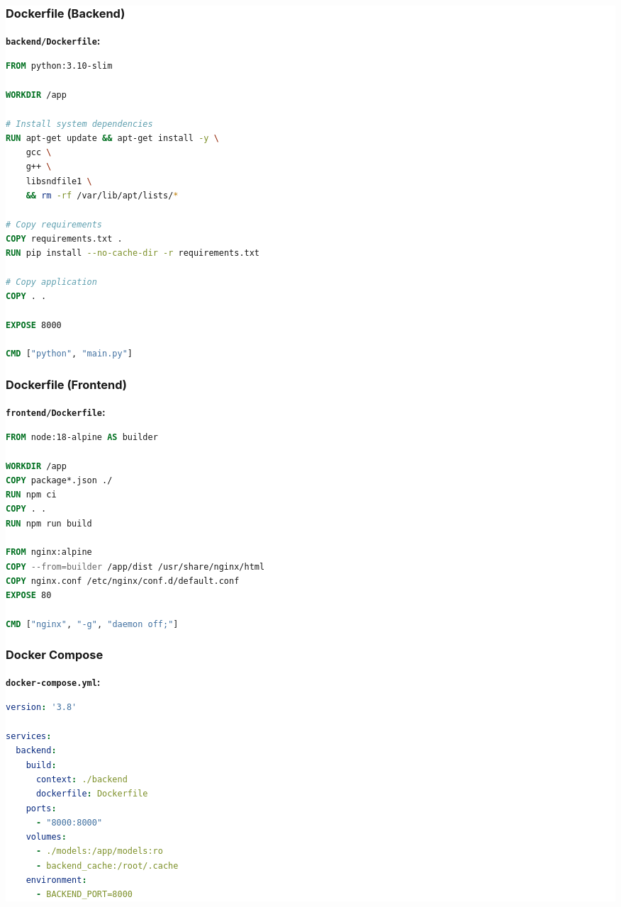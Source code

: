### Dockerfile (Backend)

**`backend/Dockerfile`:**
```dockerfile
FROM python:3.10-slim

WORKDIR /app

# Install system dependencies
RUN apt-get update && apt-get install -y \
    gcc \
    g++ \
    libsndfile1 \
    && rm -rf /var/lib/apt/lists/*

# Copy requirements
COPY requirements.txt .
RUN pip install --no-cache-dir -r requirements.txt

# Copy application
COPY . .

EXPOSE 8000

CMD ["python", "main.py"]
```

### Dockerfile (Frontend)

**`frontend/Dockerfile`:**
```dockerfile
FROM node:18-alpine AS builder

WORKDIR /app
COPY package*.json ./
RUN npm ci
COPY . .
RUN npm run build

FROM nginx:alpine
COPY --from=builder /app/dist /usr/share/nginx/html
COPY nginx.conf /etc/nginx/conf.d/default.conf
EXPOSE 80

CMD ["nginx", "-g", "daemon off;"]
```

### Docker Compose

**`docker-compose.yml`:**
```yaml
version: '3.8'

services:
  backend:
    build:
      context: ./backend
      dockerfile: Dockerfile
    ports:
      - "8000:8000"
    volumes:
      - ./models:/app/models:ro
      - backend_cache:/root/.cache
    environment:
      - BACKEND_PORT=8000
```